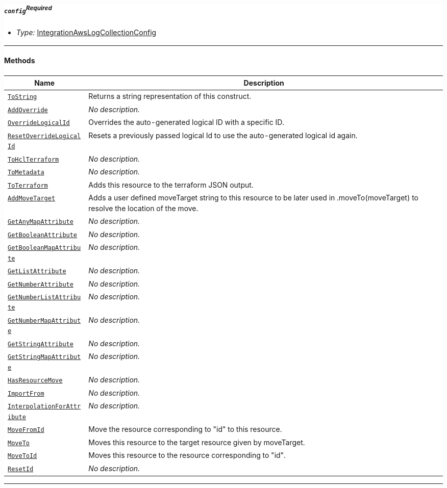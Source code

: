 
##### `config`<sup>Required</sup> <a name="config" id="@cdktf/provider-datadog.integrationAwsLogCollection.IntegrationAwsLogCollection.Initializer.parameter.config"></a>

- *Type:* <a href="#@cdktf/provider-datadog.integrationAwsLogCollection.IntegrationAwsLogCollectionConfig">IntegrationAwsLogCollectionConfig</a>

---

#### Methods <a name="Methods" id="Methods"></a>

| **Name** | **Description** |
| --- | --- |
| <code><a href="#@cdktf/provider-datadog.integrationAwsLogCollection.IntegrationAwsLogCollection.toString">ToString</a></code> | Returns a string representation of this construct. |
| <code><a href="#@cdktf/provider-datadog.integrationAwsLogCollection.IntegrationAwsLogCollection.addOverride">AddOverride</a></code> | *No description.* |
| <code><a href="#@cdktf/provider-datadog.integrationAwsLogCollection.IntegrationAwsLogCollection.overrideLogicalId">OverrideLogicalId</a></code> | Overrides the auto-generated logical ID with a specific ID. |
| <code><a href="#@cdktf/provider-datadog.integrationAwsLogCollection.IntegrationAwsLogCollection.resetOverrideLogicalId">ResetOverrideLogicalId</a></code> | Resets a previously passed logical Id to use the auto-generated logical id again. |
| <code><a href="#@cdktf/provider-datadog.integrationAwsLogCollection.IntegrationAwsLogCollection.toHclTerraform">ToHclTerraform</a></code> | *No description.* |
| <code><a href="#@cdktf/provider-datadog.integrationAwsLogCollection.IntegrationAwsLogCollection.toMetadata">ToMetadata</a></code> | *No description.* |
| <code><a href="#@cdktf/provider-datadog.integrationAwsLogCollection.IntegrationAwsLogCollection.toTerraform">ToTerraform</a></code> | Adds this resource to the terraform JSON output. |
| <code><a href="#@cdktf/provider-datadog.integrationAwsLogCollection.IntegrationAwsLogCollection.addMoveTarget">AddMoveTarget</a></code> | Adds a user defined moveTarget string to this resource to be later used in .moveTo(moveTarget) to resolve the location of the move. |
| <code><a href="#@cdktf/provider-datadog.integrationAwsLogCollection.IntegrationAwsLogCollection.getAnyMapAttribute">GetAnyMapAttribute</a></code> | *No description.* |
| <code><a href="#@cdktf/provider-datadog.integrationAwsLogCollection.IntegrationAwsLogCollection.getBooleanAttribute">GetBooleanAttribute</a></code> | *No description.* |
| <code><a href="#@cdktf/provider-datadog.integrationAwsLogCollection.IntegrationAwsLogCollection.getBooleanMapAttribute">GetBooleanMapAttribute</a></code> | *No description.* |
| <code><a href="#@cdktf/provider-datadog.integrationAwsLogCollection.IntegrationAwsLogCollection.getListAttribute">GetListAttribute</a></code> | *No description.* |
| <code><a href="#@cdktf/provider-datadog.integrationAwsLogCollection.IntegrationAwsLogCollection.getNumberAttribute">GetNumberAttribute</a></code> | *No description.* |
| <code><a href="#@cdktf/provider-datadog.integrationAwsLogCollection.IntegrationAwsLogCollection.getNumberListAttribute">GetNumberListAttribute</a></code> | *No description.* |
| <code><a href="#@cdktf/provider-datadog.integrationAwsLogCollection.IntegrationAwsLogCollection.getNumberMapAttribute">GetNumberMapAttribute</a></code> | *No description.* |
| <code><a href="#@cdktf/provider-datadog.integrationAwsLogCollection.IntegrationAwsLogCollection.getStringAttribute">GetStringAttribute</a></code> | *No description.* |
| <code><a href="#@cdktf/provider-datadog.integrationAwsLogCollection.IntegrationAwsLogCollection.getStringMapAttribute">GetStringMapAttribute</a></code> | *No description.* |
| <code><a href="#@cdktf/provider-datadog.integrationAwsLogCollection.IntegrationAwsLogCollection.hasResourceMove">HasResourceMove</a></code> | *No description.* |
| <code><a href="#@cdktf/provider-datadog.integrationAwsLogCollection.IntegrationAwsLogCollection.importFrom">ImportFrom</a></code> | *No description.* |
| <code><a href="#@cdktf/provider-datadog.integrationAwsLogCollection.IntegrationAwsLogCollection.interpolationForAttribute">InterpolationForAttribute</a></code> | *No description.* |
| <code><a href="#@cdktf/provider-datadog.integrationAwsLogCollection.IntegrationAwsLogCollection.moveFromId">MoveFromId</a></code> | Move the resource corresponding to "id" to this resource. |
| <code><a href="#@cdktf/provider-datadog.integrationAwsLogCollection.IntegrationAwsLogCollection.moveTo">MoveTo</a></code> | Moves this resource to the target resource given by moveTarget. |
| <code><a href="#@cdktf/provider-datadog.integrationAwsLogCollection.IntegrationAwsLogCollection.moveToId">MoveToId</a></code> | Moves this resource to the resource corresponding to "id". |
| <code><a href="#@cdktf/provider-datadog.integrationAwsLogCollection.IntegrationAwsLogCollection.resetId">ResetId</a></code> | *No description.* |

---